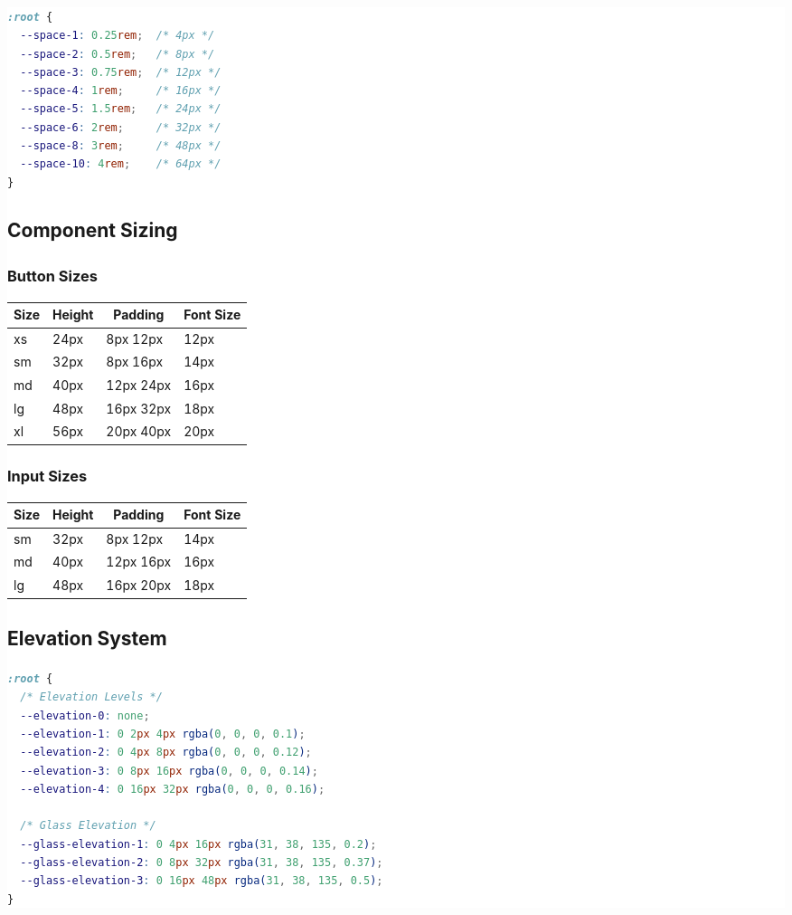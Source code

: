 ```css
:root {
  --space-1: 0.25rem;  /* 4px */
  --space-2: 0.5rem;   /* 8px */
  --space-3: 0.75rem;  /* 12px */
  --space-4: 1rem;     /* 16px */
  --space-5: 1.5rem;   /* 24px */
  --space-6: 2rem;     /* 32px */
  --space-8: 3rem;     /* 48px */
  --space-10: 4rem;    /* 64px */
}
```

## Component Sizing

### Button Sizes

| Size | Height | Padding | Font Size |
|------|--------|---------|-----------|
| xs | 24px | 8px 12px | 12px |
| sm | 32px | 8px 16px | 14px |
| md | 40px | 12px 24px | 16px |
| lg | 48px | 16px 32px | 18px |
| xl | 56px | 20px 40px | 20px |

### Input Sizes

| Size | Height | Padding | Font Size |
|------|--------|---------|-----------|
| sm | 32px | 8px 12px | 14px |
| md | 40px | 12px 16px | 16px |
| lg | 48px | 16px 20px | 18px |

## Elevation System

```css
:root {
  /* Elevation Levels */
  --elevation-0: none;
  --elevation-1: 0 2px 4px rgba(0, 0, 0, 0.1);
  --elevation-2: 0 4px 8px rgba(0, 0, 0, 0.12);
  --elevation-3: 0 8px 16px rgba(0, 0, 0, 0.14);
  --elevation-4: 0 16px 32px rgba(0, 0, 0, 0.16);
  
  /* Glass Elevation */
  --glass-elevation-1: 0 4px 16px rgba(31, 38, 135, 0.2);
  --glass-elevation-2: 0 8px 32px rgba(31, 38, 135, 0.37);
  --glass-elevation-3: 0 16px 48px rgba(31, 38, 135, 0.5);
}
```
